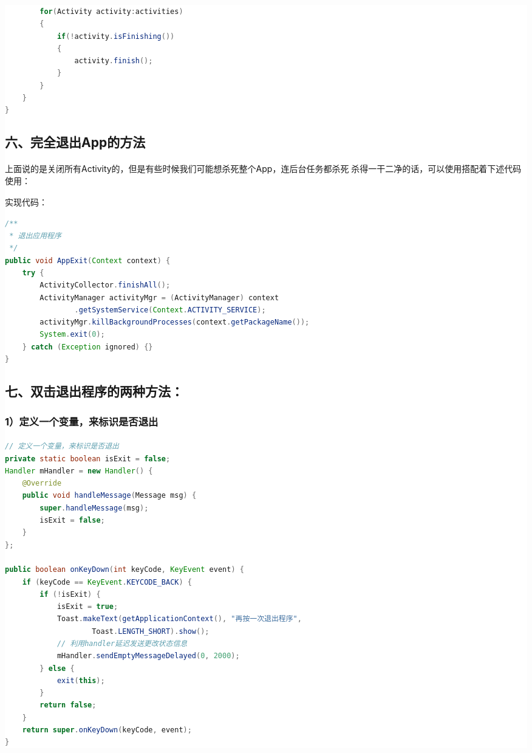 ```java
        for(Activity activity:activities)  
        {  
            if(!activity.isFinishing())  
            {  
                activity.finish();  
            }  
        }  
    }  
}  
```


## 六、完全退出App的方法
上面说的是关闭所有Activity的，但是有些时候我们可能想杀死整个App，连后台任务都杀死 杀得一干二净的话，可以使用搭配着下述代码使用：

实现代码：
```java
/** 
 * 退出应用程序 
 */  
public void AppExit(Context context) {  
    try {  
        ActivityCollector.finishAll();  
        ActivityManager activityMgr = (ActivityManager) context  
                .getSystemService(Context.ACTIVITY_SERVICE);  
        activityMgr.killBackgroundProcesses(context.getPackageName());  
        System.exit(0);  
    } catch (Exception ignored) {}  
}  
```


## 七、双击退出程序的两种方法：
### 1）定义一个变量，来标识是否退出
```java
// 定义一个变量，来标识是否退出
private static boolean isExit = false;
Handler mHandler = new Handler() {
    @Override
    public void handleMessage(Message msg) {
        super.handleMessage(msg);
        isExit = false;
    }
};

public boolean onKeyDown(int keyCode, KeyEvent event) {
    if (keyCode == KeyEvent.KEYCODE_BACK) {
        if (!isExit) {
            isExit = true;
            Toast.makeText(getApplicationContext(), "再按一次退出程序",
                    Toast.LENGTH_SHORT).show();
            // 利用handler延迟发送更改状态信息
            mHandler.sendEmptyMessageDelayed(0, 2000);
        } else {
            exit(this);
        }
        return false;
    }
	return super.onKeyDown(keyCode, event);
}
```
